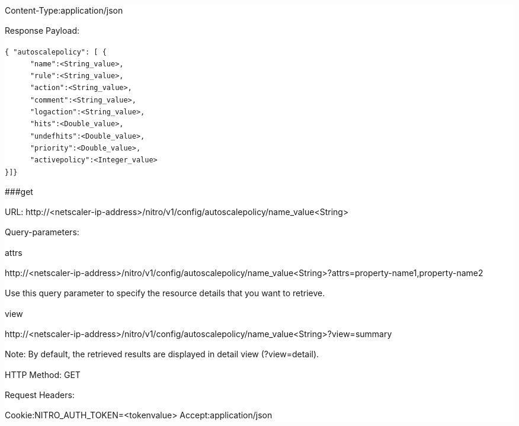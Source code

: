 

Content-Type:application/json



Response Payload: 
```
{ "autoscalepolicy": [ {
      "name":<String_value>,
      "rule":<String_value>,
      "action":<String_value>,
      "comment":<String_value>,
      "logaction":<String_value>,
      "hits":<Double_value>,
      "undefhits":<Double_value>,
      "priority":<Double_value>,
      "activepolicy":<Integer_value>
}]}
```







###get







URL: http://&lt;netscaler-ip-address&gt;/nitro/v1/config/autoscalepolicy/name_value&lt;String&gt;

Query-parameters:

attrs

http://&lt;netscaler-ip-address&gt;/nitro/v1/config/autoscalepolicy/name_value&lt;String&gt;?attrs=property-name1,property-name2

Use this query parameter to specify the resource details that you want to retrieve.





view

http://&lt;netscaler-ip-address&gt;/nitro/v1/config/autoscalepolicy/name_value&lt;String&gt;?view=summary

Note: By default, the retrieved results are displayed in detail view (?view=detail).







HTTP Method: GET

Request Headers:



Cookie:NITRO_AUTH_TOKEN=&lt;tokenvalue&gt;
Accept:application/json
